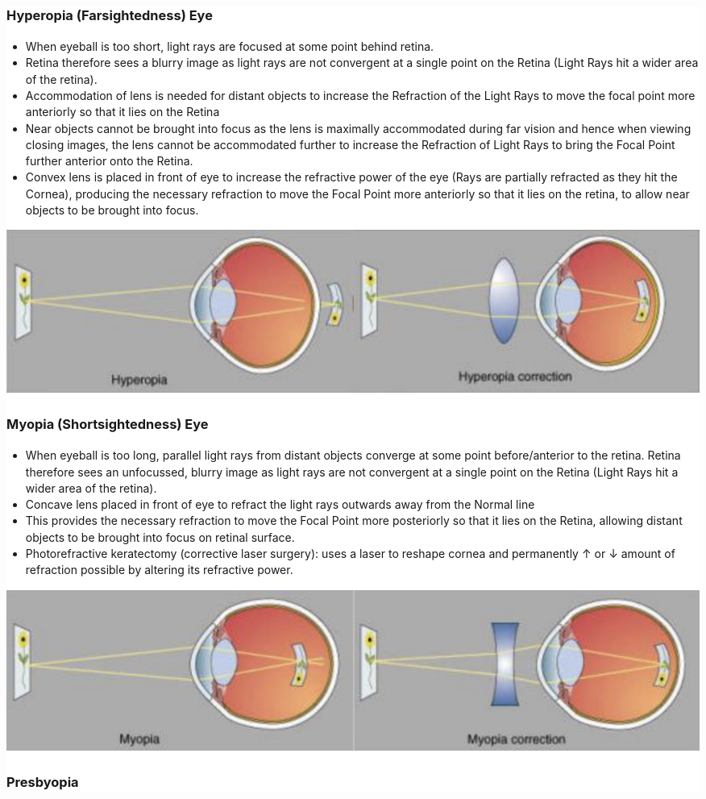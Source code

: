 ### Hyperopia (Farsightedness) Eye

- When eyeball is too short, light rays are focused at some point behind retina.
- Retina therefore sees a blurry image as light rays are not convergent at a single point on the Retina (Light Rays hit a wider area of the retina).
- Accommodation of lens is needed for distant objects to increase the Refraction of the Light Rays to move the focal point more anteriorly so that it lies on the Retina
- Near objects cannot be brought into focus as the lens is maximally accommodated during far vision and hence when viewing closing images, the lens cannot be accommodated further to increase the Refraction of Light Rays to bring the Focal Point further anterior onto the Retina.
- Convex lens is placed in front of eye to increase the refractive power of the eye (Rays are partially refracted as they hit the Cornea), producing the necessary refraction to move the Focal Point more anteriorly so that it lies on the retina, to allow near objects to be brought into focus.

![Screenshot 2021-12-10 at 11.30.22.png](%5B048%5D%20Vision%20-%20The%20Eye%20e55b9e7686a542fd8d502788a824142b/Screenshot_2021-12-10_at_11.30.22.png)

### Myopia (Shortsightedness) Eye

- When eyeball is too long, parallel light rays from distant objects converge at some point before/anterior to the retina. Retina therefore sees an unfocussed, blurry image as light rays are not convergent at a single point on the Retina (Light Rays hit a wider area of the retina).
- Concave lens placed in front of eye to refract the light rays outwards away from the Normal line
- This provides the necessary refraction to move the Focal Point more posteriorly so that it lies on the Retina, allowing distant objects to be brought into focus on retinal surface.
- Photorefractive keratectomy (corrective laser surgery): uses a laser to reshape cornea and permanently ↑ or ↓ amount of refraction possible by altering its refractive power.

![Screenshot 2021-12-10 at 11.30.50.png](%5B048%5D%20Vision%20-%20The%20Eye%20e55b9e7686a542fd8d502788a824142b/Screenshot_2021-12-10_at_11.30.50.png)

### Presbyopia

